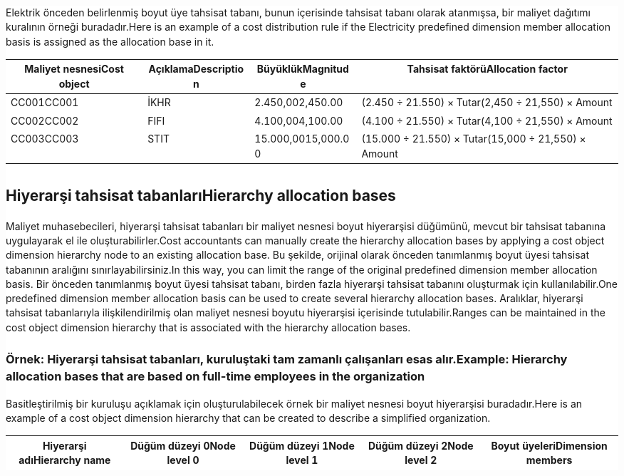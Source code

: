 <span data-ttu-id="9d25c-486">Elektrik önceden belirlenmiş boyut üye tahsisat tabanı, bunun içerisinde tahsisat tabanı olarak atanmışsa, bir maliyet dağıtımı kuralının örneği buradadır.</span><span class="sxs-lookup"><span data-stu-id="9d25c-486">Here is an example of a cost distribution rule if the Electricity predefined dimension member allocation basis is assigned as the allocation base in it.</span></span>

| <span data-ttu-id="9d25c-487">Maliyet nesnesi</span><span class="sxs-lookup"><span data-stu-id="9d25c-487">Cost object</span></span> | <span data-ttu-id="9d25c-488">Açıklama</span><span class="sxs-lookup"><span data-stu-id="9d25c-488">Description</span></span>  | <span data-ttu-id="9d25c-489">Büyüklük</span><span class="sxs-lookup"><span data-stu-id="9d25c-489">Magnitude</span></span> | <span data-ttu-id="9d25c-490">Tahsisat faktörü</span><span class="sxs-lookup"><span data-stu-id="9d25c-490">Allocation factor</span></span>          |
|-------------|------|-----------|----------------------------|
| <span data-ttu-id="9d25c-491">CC001</span><span class="sxs-lookup"><span data-stu-id="9d25c-491">CC001</span></span>       | <span data-ttu-id="9d25c-492">İK</span><span class="sxs-lookup"><span data-stu-id="9d25c-492">HR</span></span>   | <span data-ttu-id="9d25c-493">2.450,00</span><span class="sxs-lookup"><span data-stu-id="9d25c-493">2,450.00</span></span>  | <span data-ttu-id="9d25c-494">(2.450 ÷ 21.550) × Tutar</span><span class="sxs-lookup"><span data-stu-id="9d25c-494">(2,450 ÷ 21,550) × Amount</span></span>  |
| <span data-ttu-id="9d25c-495">CC002</span><span class="sxs-lookup"><span data-stu-id="9d25c-495">CC002</span></span>       | <span data-ttu-id="9d25c-496">FI</span><span class="sxs-lookup"><span data-stu-id="9d25c-496">FI</span></span>   | <span data-ttu-id="9d25c-497">4.100,00</span><span class="sxs-lookup"><span data-stu-id="9d25c-497">4,100.00</span></span>  | <span data-ttu-id="9d25c-498">(4.100 ÷ 21.550) × Tutar</span><span class="sxs-lookup"><span data-stu-id="9d25c-498">(4,100 ÷ 21,550) × Amount</span></span>  |
| <span data-ttu-id="9d25c-499">CC003</span><span class="sxs-lookup"><span data-stu-id="9d25c-499">CC003</span></span>       | <span data-ttu-id="9d25c-500">ST</span><span class="sxs-lookup"><span data-stu-id="9d25c-500">IT</span></span>   | <span data-ttu-id="9d25c-501">15.000,00</span><span class="sxs-lookup"><span data-stu-id="9d25c-501">15,000.00</span></span> | <span data-ttu-id="9d25c-502">(15.000 ÷ 21.550) × Tutar</span><span class="sxs-lookup"><span data-stu-id="9d25c-502">(15,000 ÷ 21,550) × Amount</span></span> |

## <a name="hierarchy-allocation-bases"></a><span data-ttu-id="9d25c-503">Hiyerarşi tahsisat tabanları</span><span class="sxs-lookup"><span data-stu-id="9d25c-503">Hierarchy allocation bases</span></span>

<span data-ttu-id="9d25c-504">Maliyet muhasebecileri, hiyerarşi tahsisat tabanları bir maliyet nesnesi boyut hiyerarşisi düğümünü, mevcut bir tahsisat tabanına uygulayarak el ile oluşturabilirler.</span><span class="sxs-lookup"><span data-stu-id="9d25c-504">Cost accountants can manually create the hierarchy allocation bases by applying a cost object dimension hierarchy node to an existing allocation base.</span></span> <span data-ttu-id="9d25c-505">Bu şekilde, orijinal olarak önceden tanımlanmış boyut üyesi tahsisat tabanının aralığını sınırlayabilirsiniz.</span><span class="sxs-lookup"><span data-stu-id="9d25c-505">In this way, you can limit the range of the original predefined dimension member allocation basis.</span></span> <span data-ttu-id="9d25c-506">Bir önceden tanımlanmış boyut üyesi tahsisat tabanı, birden fazla hiyerarşi tahsisat tabanını oluşturmak için kullanılabilir.</span><span class="sxs-lookup"><span data-stu-id="9d25c-506">One predefined dimension member allocation basis can be used to create several hierarchy allocation bases.</span></span> <span data-ttu-id="9d25c-507">Aralıklar, hiyerarşi tahsisat tabanlarıyla ilişkilendirilmiş olan maliyet nesnesi boyutu hiyerarşisi içerisinde tutulabilir.</span><span class="sxs-lookup"><span data-stu-id="9d25c-507">Ranges can be maintained in the cost object dimension hierarchy that is associated with the hierarchy allocation bases.</span></span>

### <a name="example-hierarchy-allocation-bases-that-are-based-on-full-time-employees-in-the-organization"></a><span data-ttu-id="9d25c-508">Örnek: Hiyerarşi tahsisat tabanları, kuruluştaki tam zamanlı çalışanları esas alır.</span><span class="sxs-lookup"><span data-stu-id="9d25c-508">Example: Hierarchy allocation bases that are based on full-time employees in the organization</span></span>
<span data-ttu-id="9d25c-509">Basitleştirilmiş bir kuruluşu açıklamak için oluşturulabilecek örnek bir maliyet nesnesi boyut hiyerarşisi buradadır.</span><span class="sxs-lookup"><span data-stu-id="9d25c-509">Here is an example of a cost object dimension hierarchy that can be created to describe a simplified organization.</span></span>

| <span data-ttu-id="9d25c-510">Hiyerarşi adı</span><span class="sxs-lookup"><span data-stu-id="9d25c-510">Hierarchy name</span></span> | <span data-ttu-id="9d25c-511">Düğüm düzeyi 0</span><span class="sxs-lookup"><span data-stu-id="9d25c-511">Node level 0</span></span> | <span data-ttu-id="9d25c-512">Düğüm düzeyi 1</span><span class="sxs-lookup"><span data-stu-id="9d25c-512">Node level 1</span></span> | <span data-ttu-id="9d25c-513">Düğüm düzeyi 2</span><span class="sxs-lookup"><span data-stu-id="9d25c-513">Node level 2</span></span> | <span data-ttu-id="9d25c-514">Boyut üyeleri</span><span class="sxs-lookup"><span data-stu-id="9d25c-514">Dimension members</span></span> |
|----------------|--------------|--------------|--------------|-------------------|